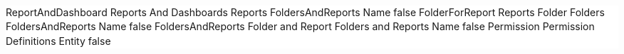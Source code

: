 <tr>
<td>ReportAndDashboard</td>
<td> </td>
<td>Reports And Dashboards</td>
<td>Reports</td>
<td>FoldersAndReports</td>
<td>Name</td>
<td>false</td>
<td> </td>
<td> </td>
<td> </td>
<td> </td>
<td> </td>
<td> </td>
<td> </td>
</tr>
<tr>
<td>FolderForReport</td>
<td> </td>
<td>Reports Folder</td>
<td>Folders</td>
<td>FoldersAndReports</td>
<td>Name</td>
<td>false</td>
<td> </td>
<td> </td>
<td> </td>
<td> </td>
<td> </td>
<td> </td>
<td> </td>
</tr>
<tr>
<td>FoldersAndReports</td>
<td> </td>
<td>Folder and Report</td>
<td>Folders and Reports</td>
<td> </td>
<td>Name</td>
<td>false</td>
<td> </td>
<td> </td>
<td> </td>
<td> </td>
<td> </td>
<td> </td>
<td> </td>
</tr>
<tr>
<td>Permission</td>
<td> </td>
<td>Permission Definitions</td>
<td> </td>
<td> </td>
<td>Entity</td>
<td>false</td>
<td> </td>
<td> </td>
<td> </td>
<td> </td>
<td> </td>
<td> </td>
<td> </td>
</tr>